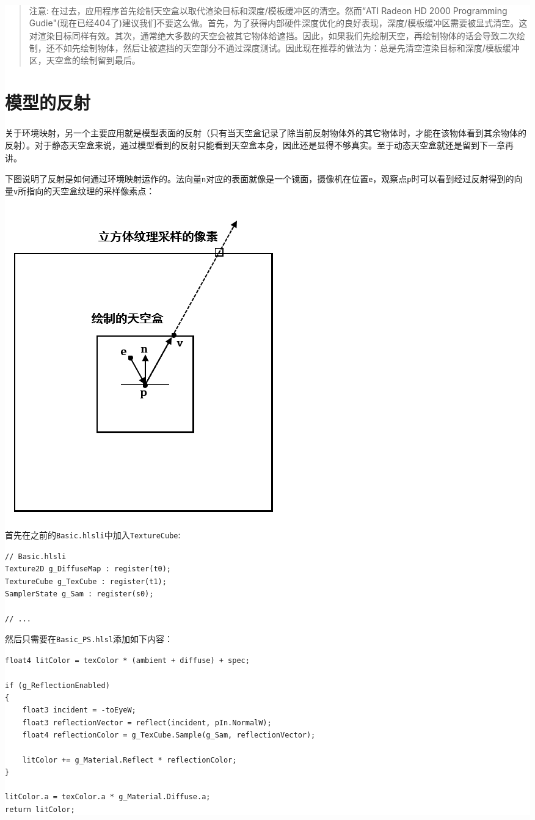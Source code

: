 > 注意: 在过去，应用程序首先绘制天空盒以取代渲染目标和深度/模板缓冲区的清空。然而“ATI Radeon HD 2000 Programming Gudie"(现在已经404了)建议我们不要这么做。首先，为了获得内部硬件深度优化的良好表现，深度/模板缓冲区需要被显式清空。这对渲染目标同样有效。其次，通常绝大多数的天空会被其它物体给遮挡。因此，如果我们先绘制天空，再绘制物体的话会导致二次绘制，还不如先绘制物体，然后让被遮挡的天空部分不通过深度测试。因此现在推荐的做法为：总是先清空渲染目标和深度/模板缓冲区，天空盒的绘制留到最后。

# 模型的反射

关于环境映射，另一个主要应用就是模型表面的反射（只有当天空盒记录了除当前反射物体外的其它物体时，才能在该物体看到其余物体的反射）。对于静态天空盒来说，通过模型看到的反射只能看到天空盒本身，因此还是显得不够真实。至于动态天空盒就还是留到下一章再讲。

下图说明了反射是如何通过环境映射运作的。法向量`n`对应的表面就像是一个镜面，摄像机在位置`e`，观察点`p`时可以看到经过反射得到的向量`v`所指向的天空盒纹理的采样像素点：

![](../assets/22/09.png)

首先在之前的`Basic.hlsli`中加入`TextureCube`:

```hlsl
// Basic.hlsli
Texture2D g_DiffuseMap : register(t0);
TextureCube g_TexCube : register(t1);
SamplerState g_Sam : register(s0);

// ...
```

然后只需要在`Basic_PS.hlsl`添加如下内容：

```hlsl
float4 litColor = texColor * (ambient + diffuse) + spec;

if (g_ReflectionEnabled)
{
    float3 incident = -toEyeW;
    float3 reflectionVector = reflect(incident, pIn.NormalW);
    float4 reflectionColor = g_TexCube.Sample(g_Sam, reflectionVector);

    litColor += g_Material.Reflect * reflectionColor;
}
    
litColor.a = texColor.a * g_Material.Diffuse.a;
return litColor;
```